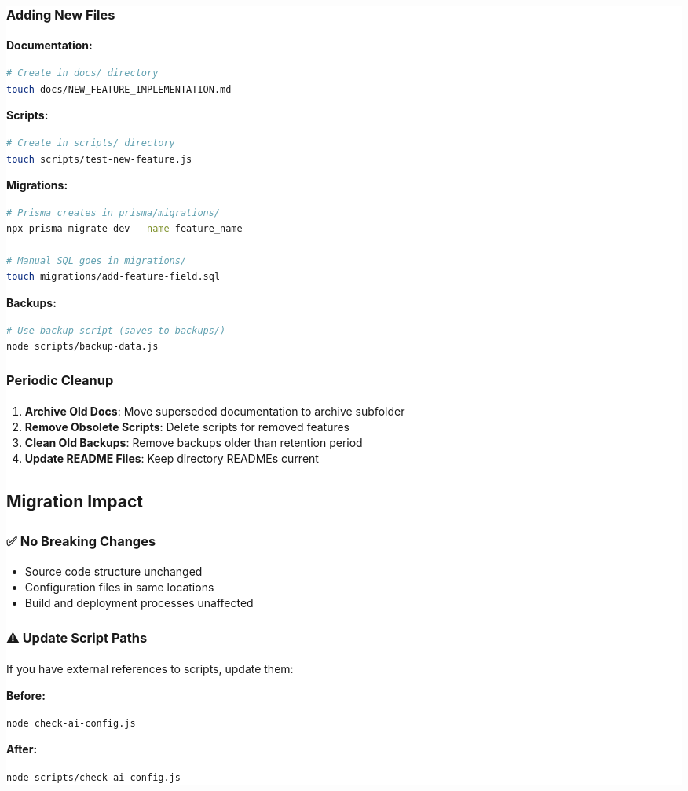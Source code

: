 ### Adding New Files

**Documentation:**
```bash
# Create in docs/ directory
touch docs/NEW_FEATURE_IMPLEMENTATION.md
```

**Scripts:**
```bash
# Create in scripts/ directory
touch scripts/test-new-feature.js
```

**Migrations:**
```bash
# Prisma creates in prisma/migrations/
npx prisma migrate dev --name feature_name

# Manual SQL goes in migrations/
touch migrations/add-feature-field.sql
```

**Backups:**
```bash
# Use backup script (saves to backups/)
node scripts/backup-data.js
```

### Periodic Cleanup

1. **Archive Old Docs**: Move superseded documentation to archive subfolder
2. **Remove Obsolete Scripts**: Delete scripts for removed features
3. **Clean Old Backups**: Remove backups older than retention period
4. **Update README Files**: Keep directory READMEs current

## Migration Impact

### ✅ No Breaking Changes
- Source code structure unchanged
- Configuration files in same locations
- Build and deployment processes unaffected

### ⚠️ Update Script Paths
If you have external references to scripts, update them:

**Before:**
```bash
node check-ai-config.js
```

**After:**
```bash
node scripts/check-ai-config.js
```

